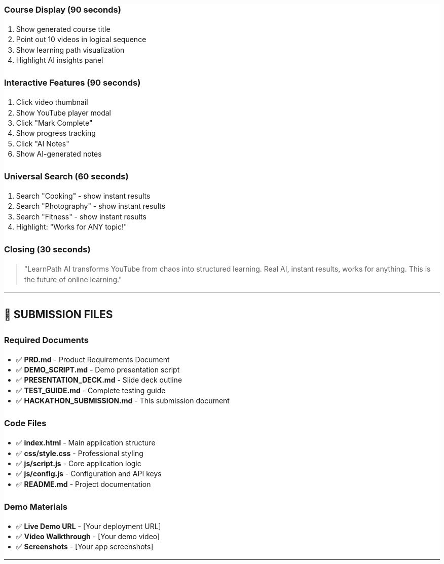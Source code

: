 ### **Course Display (90 seconds)**
1. Show generated course title
2. Point out 10 videos in logical sequence
3. Show learning path visualization
4. Highlight AI insights panel

### **Interactive Features (90 seconds)**
1. Click video thumbnail
2. Show YouTube player modal
3. Click "Mark Complete"
4. Show progress tracking
5. Click "AI Notes"
6. Show AI-generated notes

### **Universal Search (60 seconds)**
1. Search "Cooking" - show instant results
2. Search "Photography" - show instant results
3. Search "Fitness" - show instant results
4. Highlight: "Works for ANY topic!"

### **Closing (30 seconds)**
> "LearnPath AI transforms YouTube from chaos into structured learning. Real AI, instant results, works for anything. This is the future of online learning."

---

## 📁 **SUBMISSION FILES**

### **Required Documents**
- ✅ **PRD.md** - Product Requirements Document
- ✅ **DEMO_SCRIPT.md** - Demo presentation script
- ✅ **PRESENTATION_DECK.md** - Slide deck outline
- ✅ **TEST_GUIDE.md** - Complete testing guide
- ✅ **HACKATHON_SUBMISSION.md** - This submission document

### **Code Files**
- ✅ **index.html** - Main application structure
- ✅ **css/style.css** - Professional styling
- ✅ **js/script.js** - Core application logic
- ✅ **js/config.js** - Configuration and API keys
- ✅ **README.md** - Project documentation

### **Demo Materials**
- ✅ **Live Demo URL** - [Your deployment URL]
- ✅ **Video Walkthrough** - [Your demo video]
- ✅ **Screenshots** - [Your app screenshots]

---
